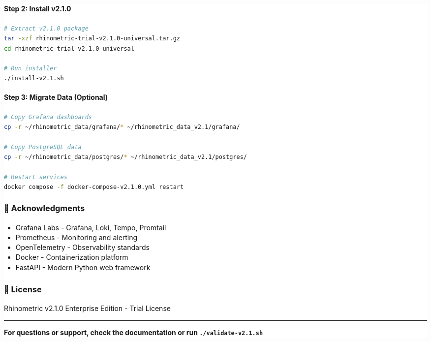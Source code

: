#### Step 2: Install v2.1.0

```bash
# Extract v2.1.0 package
tar -xzf rhinometric-trial-v2.1.0-universal.tar.gz
cd rhinometric-trial-v2.1.0-universal

# Run installer
./install-v2.1.sh
```

#### Step 3: Migrate Data (Optional)

```bash
# Copy Grafana dashboards
cp -r ~/rhinometric_data/grafana/* ~/rhinometric_data_v2.1/grafana/

# Copy PostgreSQL data
cp -r ~/rhinometric_data/postgres/* ~/rhinometric_data_v2.1/postgres/

# Restart services
docker compose -f docker-compose-v2.1.0.yml restart
```

### 🙏 Acknowledgments

- Grafana Labs - Grafana, Loki, Tempo, Promtail
- Prometheus - Monitoring and alerting
- OpenTelemetry - Observability standards
- Docker - Containerization platform
- FastAPI - Modern Python web framework

### 📄 License

Rhinometric v2.1.0 Enterprise Edition - Trial License

---

**For questions or support, check the documentation or run `./validate-v2.1.sh`**
